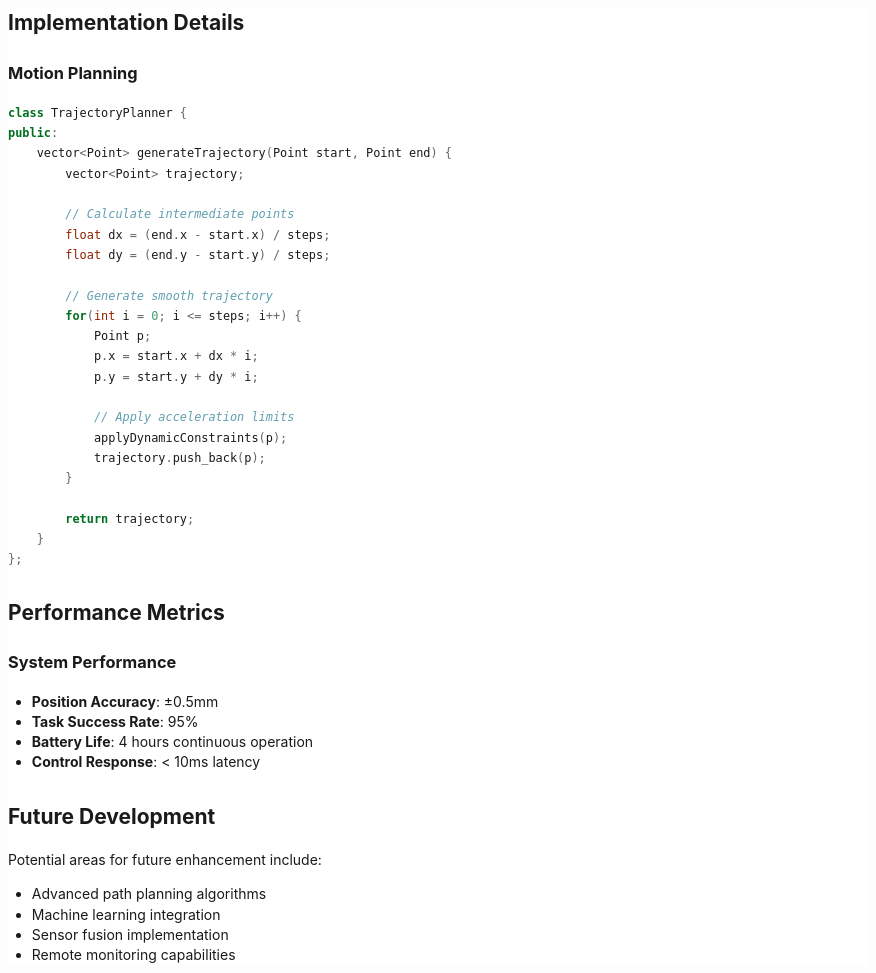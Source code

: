 ## Implementation Details

### Motion Planning
```cpp
class TrajectoryPlanner {
public:
    vector<Point> generateTrajectory(Point start, Point end) {
        vector<Point> trajectory;
        
        // Calculate intermediate points
        float dx = (end.x - start.x) / steps;
        float dy = (end.y - start.y) / steps;
        
        // Generate smooth trajectory
        for(int i = 0; i <= steps; i++) {
            Point p;
            p.x = start.x + dx * i;
            p.y = start.y + dy * i;
            
            // Apply acceleration limits
            applyDynamicConstraints(p);
            trajectory.push_back(p);
        }
        
        return trajectory;
    }
};
```

## Performance Metrics

### System Performance
- **Position Accuracy**: ±0.5mm
- **Task Success Rate**: 95%
- **Battery Life**: 4 hours continuous operation
- **Control Response**: < 10ms latency

## Future Development

Potential areas for future enhancement include:
- Advanced path planning algorithms
- Machine learning integration
- Sensor fusion implementation
- Remote monitoring capabilities 